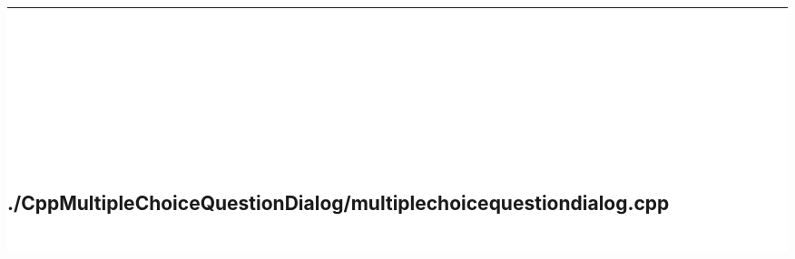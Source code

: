   --------------------------------------------------------------------------------------------------------------------------------------------------------------------------------------------------------------------------------------------------------------------------------------------------------------------------------------------------------------------------------------------------------------------------------------------------------------------------------------------------------------------------------------------------------------------------------------------------------------------------------------------------------------------------------------------------------------------------------------------------------------------------------------------------------------------------------------------------------------------------------------------------------------------------------------------------------------------------------------------------------------------------------------------------------------------------------------------------------------------------------------------------------------------------------------------------------------------------------------------------------------------------------------------------------------------------------------------------------------------------------------------------------------------------------------------------------------------------------------------------------------------------------------------------------------------------------------------------------------------------------------------------------------------------------------------------------------------------------------------------------------------------------------------------------------------------------------------------------------------------------------------------------------------------------------------------------------------------------------------------------------------------------------------------------------------------------------------------------------------------------------------------------------------------------------------------------------------------------------------------------------------------------------------------------------------------------------------------------------------------------------------------------------------------------------------------------------------------------------------------------------------------------------------------------------------------------------------------------------------------------------------------------------------------------------------------------------------------------------------------------------------------------------------------------------------------------------------------------------------------------------------------------------------------------------------------------------------------------------------------------------------------------------------------------------------------------------------------------------------------------------------------------------------------------------------------------------------------------------------------------------

 

 

 

 

 

./CppMultipleChoiceQuestionDialog/multiplechoicequestiondialog.cpp
------------------------------------------------------------------

 
